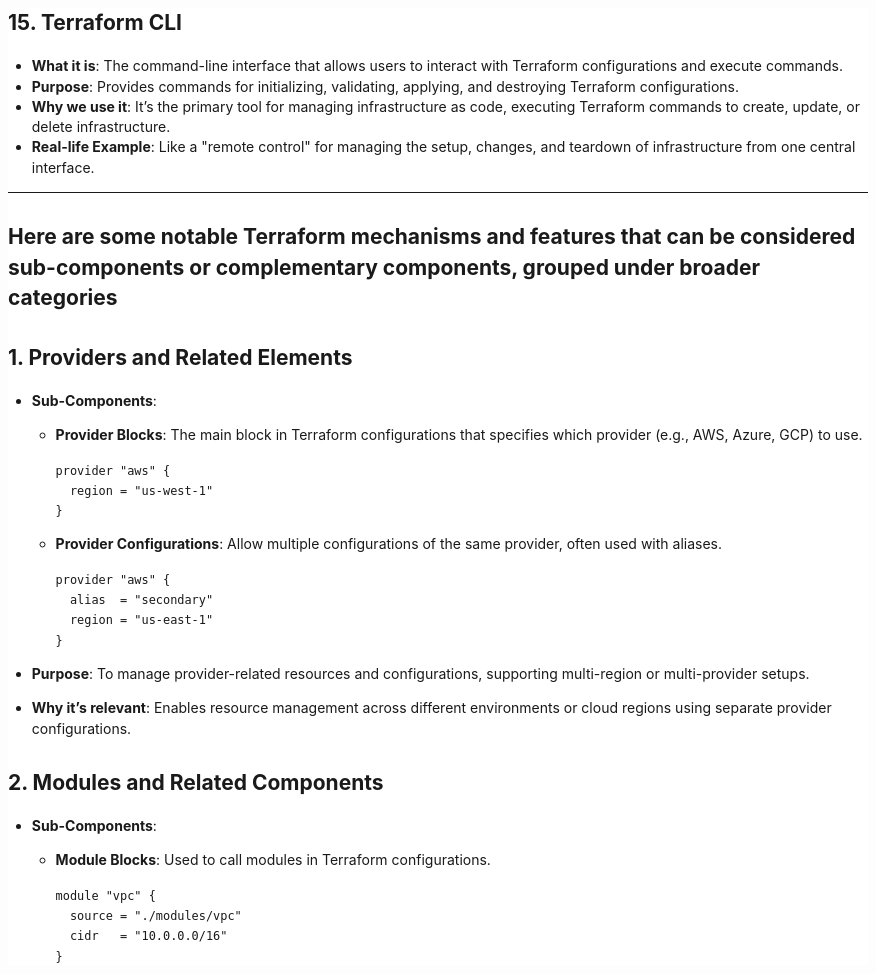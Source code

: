 ## 15. **Terraform CLI**

- **What it is**: The command-line interface that allows users to interact with Terraform configurations and execute commands.
- **Purpose**: Provides commands for initializing, validating, applying, and destroying Terraform configurations.
- **Why we use it**: It’s the primary tool for managing infrastructure as code, executing Terraform commands to create, update, or delete infrastructure.
- **Real-life Example**: Like a "remote control" for managing the setup, changes, and teardown of infrastructure from one central interface.

---

## **Here are some notable **Terraform mechanisms and features** that can be considered sub-components or complementary components, grouped under broader categories**

## 1. **Providers and Related Elements**

- **Sub-Components**:
  - **Provider Blocks**: The main block in Terraform configurations that specifies which provider (e.g., AWS, Azure, GCP) to use.

       ```hcl
       provider "aws" {
         region = "us-west-1"
       }
       ```

  - **Provider Configurations**: Allow multiple configurations of the same provider, often used with aliases.

       ```hcl
       provider "aws" {
         alias  = "secondary"
         region = "us-east-1"
       }
       ```

- **Purpose**: To manage provider-related resources and configurations, supporting multi-region or multi-provider setups.
- **Why it’s relevant**: Enables resource management across different environments or cloud regions using separate provider configurations.

## 2. **Modules and Related Components**

- **Sub-Components**:
  - **Module Blocks**: Used to call modules in Terraform configurations.

       ```hcl
       module "vpc" {
         source = "./modules/vpc"
         cidr   = "10.0.0.0/16"
       }
       ```
